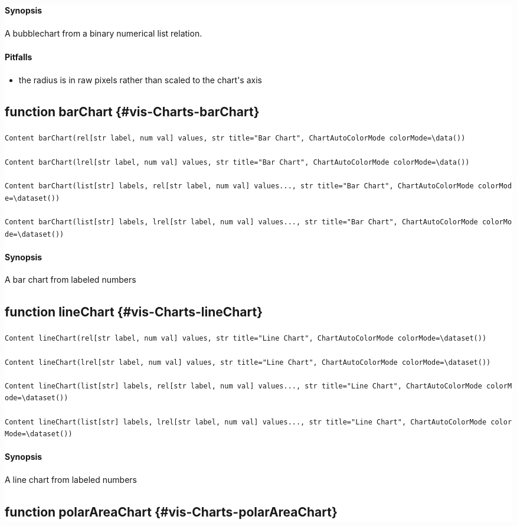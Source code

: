 #### Synopsis

A bubblechart from a binary numerical list relation.

#### Pitfalls


* the radius is in raw pixels rather than scaled to the chart's axis

## function barChart {#vis-Charts-barChart}

```rascal
Content barChart(rel[str label, num val] values, str title="Bar Chart", ChartAutoColorMode colorMode=\data())

Content barChart(lrel[str label, num val] values, str title="Bar Chart", ChartAutoColorMode colorMode=\data())

Content barChart(list[str] labels, rel[str label, num val] values..., str title="Bar Chart", ChartAutoColorMode colorMode=\dataset())

Content barChart(list[str] labels, lrel[str label, num val] values..., str title="Bar Chart", ChartAutoColorMode colorMode=\dataset())

```

#### Synopsis

A bar chart from labeled numbers

## function lineChart {#vis-Charts-lineChart}

```rascal
Content lineChart(rel[str label, num val] values, str title="Line Chart", ChartAutoColorMode colorMode=\dataset())

Content lineChart(lrel[str label, num val] values, str title="Line Chart", ChartAutoColorMode colorMode=\dataset())

Content lineChart(list[str] labels, rel[str label, num val] values..., str title="Line Chart", ChartAutoColorMode colorMode=\dataset())

Content lineChart(list[str] labels, lrel[str label, num val] values..., str title="Line Chart", ChartAutoColorMode colorMode=\dataset())

```

#### Synopsis

A line chart from labeled numbers

## function polarAreaChart {#vis-Charts-polarAreaChart}
